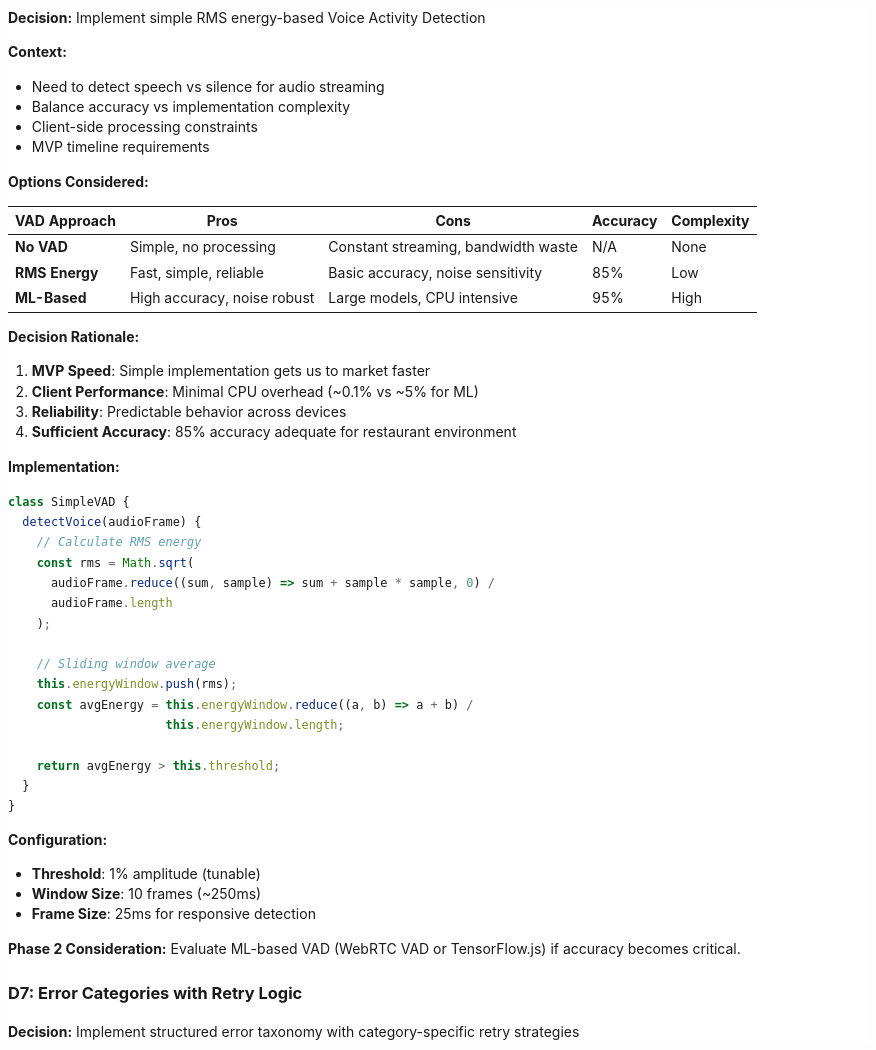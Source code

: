 **Decision:** Implement simple RMS energy-based Voice Activity Detection

**Context:**
- Need to detect speech vs silence for audio streaming
- Balance accuracy vs implementation complexity
- Client-side processing constraints
- MVP timeline requirements

**Options Considered:**

| VAD Approach | Pros | Cons | Accuracy | Complexity |
|--------------|------|------|----------|------------|
| **No VAD** | Simple, no processing | Constant streaming, bandwidth waste | N/A | None |
| **RMS Energy** | Fast, simple, reliable | Basic accuracy, noise sensitivity | 85% | Low |
| **ML-Based** | High accuracy, noise robust | Large models, CPU intensive | 95% | High |

**Decision Rationale:**
1. **MVP Speed**: Simple implementation gets us to market faster
2. **Client Performance**: Minimal CPU overhead (~0.1% vs ~5% for ML)
3. **Reliability**: Predictable behavior across devices
4. **Sufficient Accuracy**: 85% accuracy adequate for restaurant environment

**Implementation:**
```javascript
class SimpleVAD {
  detectVoice(audioFrame) {
    // Calculate RMS energy
    const rms = Math.sqrt(
      audioFrame.reduce((sum, sample) => sum + sample * sample, 0) / 
      audioFrame.length
    );
    
    // Sliding window average
    this.energyWindow.push(rms);
    const avgEnergy = this.energyWindow.reduce((a, b) => a + b) / 
                      this.energyWindow.length;
    
    return avgEnergy > this.threshold;
  }
}
```

**Configuration:**
- **Threshold**: 1% amplitude (tunable)
- **Window Size**: 10 frames (~250ms)
- **Frame Size**: 25ms for responsive detection

**Phase 2 Consideration:**
Evaluate ML-based VAD (WebRTC VAD or TensorFlow.js) if accuracy becomes critical.

### D7: Error Categories with Retry Logic

**Decision:** Implement structured error taxonomy with category-specific retry strategies
